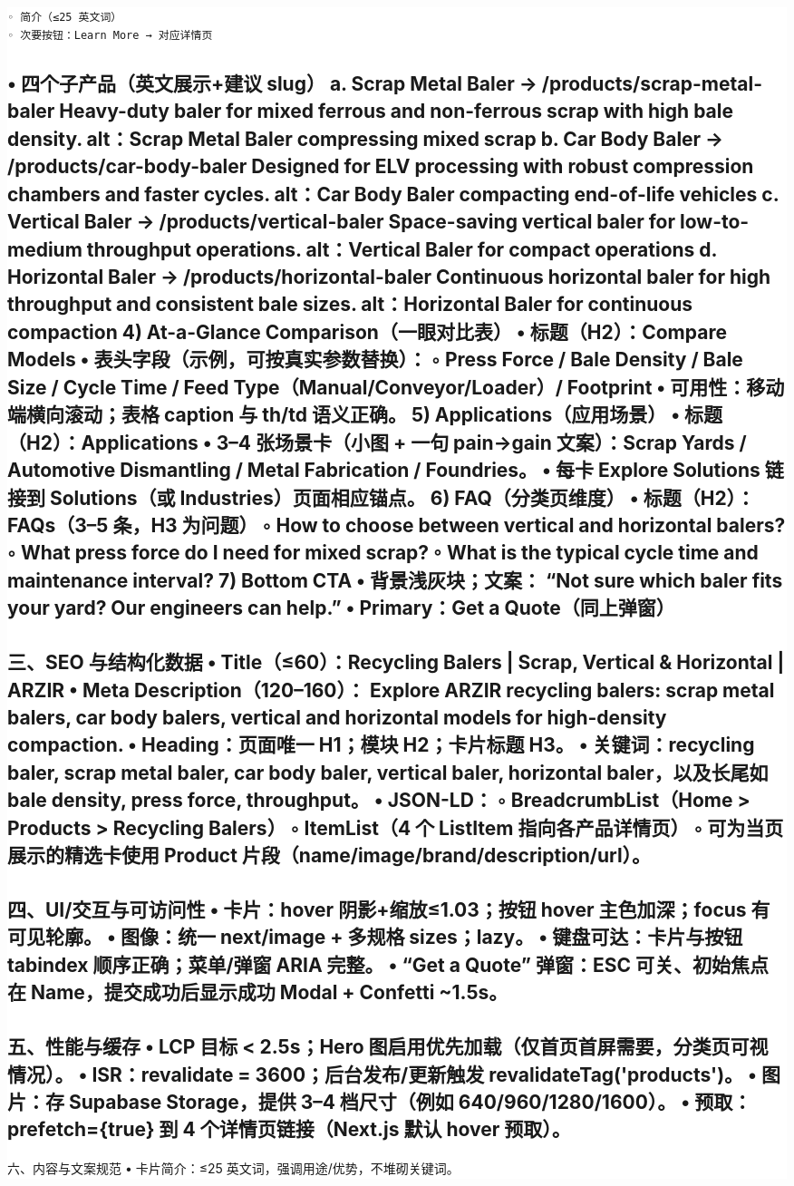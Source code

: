     ◦ 简介（≤25 英文词）
    ◦ 次要按钮：Learn More → 对应详情页
• 四个子产品（英文展示+建议 slug）
    a. Scrap Metal Baler → /products/scrap-metal-baler
        Heavy-duty baler for mixed ferrous and non-ferrous scrap with high bale density.
        alt：Scrap Metal Baler compressing mixed scrap
    b. Car Body Baler → /products/car-body-baler
        Designed for ELV processing with robust compression chambers and faster cycles.
        alt：Car Body Baler compacting end-of-life vehicles
    c. Vertical Baler → /products/vertical-baler
        Space-saving vertical baler for low-to-medium throughput operations.
        alt：Vertical Baler for compact operations
    d. Horizontal Baler → /products/horizontal-baler
        Continuous horizontal baler for high throughput and consistent bale sizes.
        alt：Horizontal Baler for continuous compaction
4) At-a-Glance Comparison（一眼对比表）
• 标题（H2）：Compare Models
• 表头字段（示例，可按真实参数替换）：
    ◦ Press Force / Bale Density / Bale Size / Cycle Time / Feed Type（Manual/Conveyor/Loader）/ Footprint
• 可用性：移动端横向滚动；表格 caption 与 th/td 语义正确。
5) Applications（应用场景）
• 标题（H2）：Applications
• 3–4 张场景卡（小图 + 一句 pain→gain 文案）：Scrap Yards / Automotive Dismantling / Metal Fabrication / Foundries。
• 每卡 Explore Solutions 链接到 Solutions（或 Industries）页面相应锚点。
6) FAQ（分类页维度）
• 标题（H2）：FAQs（3–5 条，H3 为问题）
    ◦ How to choose between vertical and horizontal balers?
    ◦ What press force do I need for mixed scrap?
    ◦ What is the typical cycle time and maintenance interval?
7) Bottom CTA
• 背景浅灰块；文案：
    “Not sure which baler fits your yard? Our engineers can help.”
• Primary：Get a Quote（同上弹窗）
---
三、SEO 与结构化数据
• Title（≤60）：Recycling Balers | Scrap, Vertical & Horizontal | ARZIR
• Meta Description（120–160）：
    Explore ARZIR recycling balers: scrap metal balers, car body balers, vertical and horizontal models for high-density compaction.
• Heading：页面唯一 H1；模块 H2；卡片标题 H3。
• 关键词：recycling baler, scrap metal baler, car body baler, vertical baler, horizontal baler，以及长尾如 bale density, press force, throughput。
• JSON-LD：
    ◦ BreadcrumbList（Home > Products > Recycling Balers）
    ◦ ItemList（4 个 ListItem 指向各产品详情页）
    ◦ 可为当页展示的精选卡使用 Product 片段（name/image/brand/description/url）。
---
四、UI/交互与可访问性
• 卡片：hover 阴影+缩放≤1.03；按钮 hover 主色加深；focus 有可见轮廓。
• 图像：统一 next/image + 多规格 sizes；lazy。
• 键盘可达：卡片与按钮 tabindex 顺序正确；菜单/弹窗 ARIA 完整。
• “Get a Quote” 弹窗：ESC 可关、初始焦点在 Name，提交成功后显示成功 Modal + Confetti ~1.5s。
---
五、性能与缓存
• LCP 目标 < 2.5s；Hero 图启用优先加载（仅首页首屏需要，分类页可视情况）。
• ISR：revalidate = 3600；后台发布/更新触发 revalidateTag('products')。
• 图片：存 Supabase Storage，提供 3–4 档尺寸（例如 640/960/1280/1600）。
• 预取：prefetch={true} 到 4 个详情页链接（Next.js 默认 hover 预取）。
---
六、内容与文案规范
• 卡片简介：≤25 英文词，强调用途/优势，不堆砌关键词。